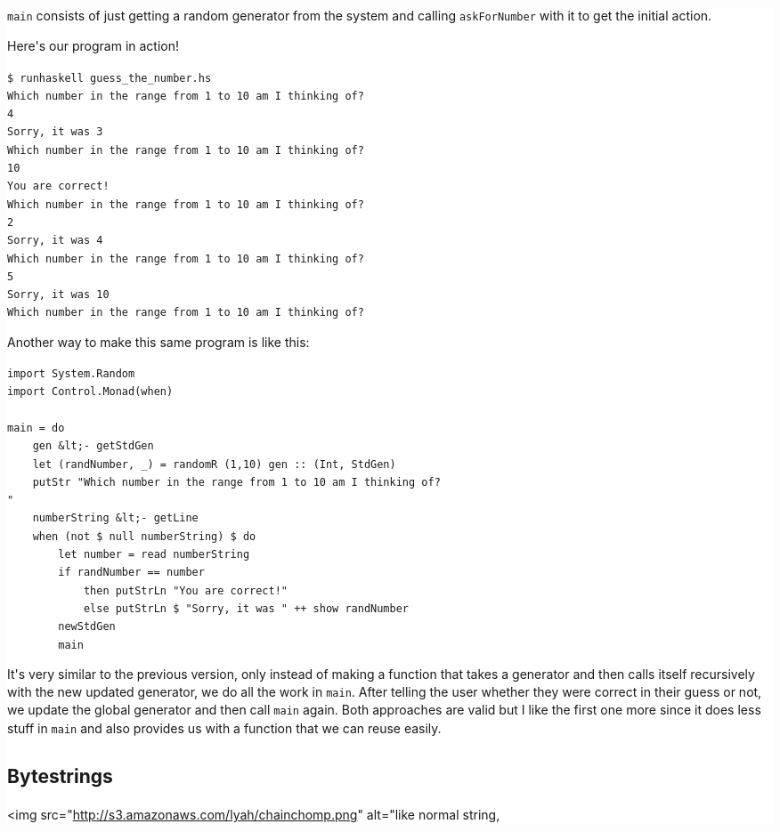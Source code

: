 `main` consists of just getting a random generator from the system and calling `askForNumber` with it to get the initial action.

Here's our program in action!

    $ runhaskell guess_the_number.hs
    Which number in the range from 1 to 10 am I thinking of?
    4
    Sorry, it was 3
    Which number in the range from 1 to 10 am I thinking of?
    10
    You are correct!
    Which number in the range from 1 to 10 am I thinking of?
    2
    Sorry, it was 4
    Which number in the range from 1 to 10 am I thinking of?
    5
    Sorry, it was 10
    Which number in the range from 1 to 10 am I thinking of?

Another way to make this same program is like this:

    import System.Random
    import Control.Monad(when)

    main = do
        gen &lt;- getStdGen
        let (randNumber, _) = randomR (1,10) gen :: (Int, StdGen)
        putStr "Which number in the range from 1 to 10 am I thinking of?
    "
        numberString &lt;- getLine
        when (not $ null numberString) $ do
            let number = read numberString
            if randNumber == number
                then putStrLn "You are correct!"
                else putStrLn $ "Sorry, it was " ++ show randNumber
            newStdGen
            main

It's very similar to the previous version,
only instead of making a function that takes a generator and then calls itself recursively with the new updated generator,
we do all the work in `main`.
After telling the user whether they were correct in their guess or not,
we update the global generator and then call `main` again.
Both approaches are valid but I like the first one more since it does less stuff in `main` and also provides us with a function that we can reuse easily.

<a name="9.5"></a>



## Bytestrings

<img src="http://s3.amazonaws.com/lyah/chainchomp.png" alt="like normal string,

